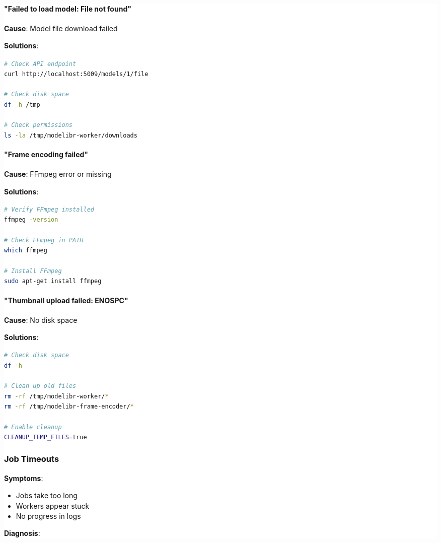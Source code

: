 #### "Failed to load model: File not found"
**Cause**: Model file download failed

**Solutions**:
```bash
# Check API endpoint
curl http://localhost:5009/models/1/file

# Check disk space
df -h /tmp

# Check permissions
ls -la /tmp/modelibr-worker/downloads
```

#### "Frame encoding failed"
**Cause**: FFmpeg error or missing

**Solutions**:
```bash
# Verify FFmpeg installed
ffmpeg -version

# Check FFmpeg in PATH
which ffmpeg

# Install FFmpeg
sudo apt-get install ffmpeg
```

#### "Thumbnail upload failed: ENOSPC"
**Cause**: No disk space

**Solutions**:
```bash
# Check disk space
df -h

# Clean up old files
rm -rf /tmp/modelibr-worker/*
rm -rf /tmp/modelibr-frame-encoder/*

# Enable cleanup
CLEANUP_TEMP_FILES=true
```

### Job Timeouts

**Symptoms**:
- Jobs take too long
- Workers appear stuck
- No progress in logs

**Diagnosis**:
